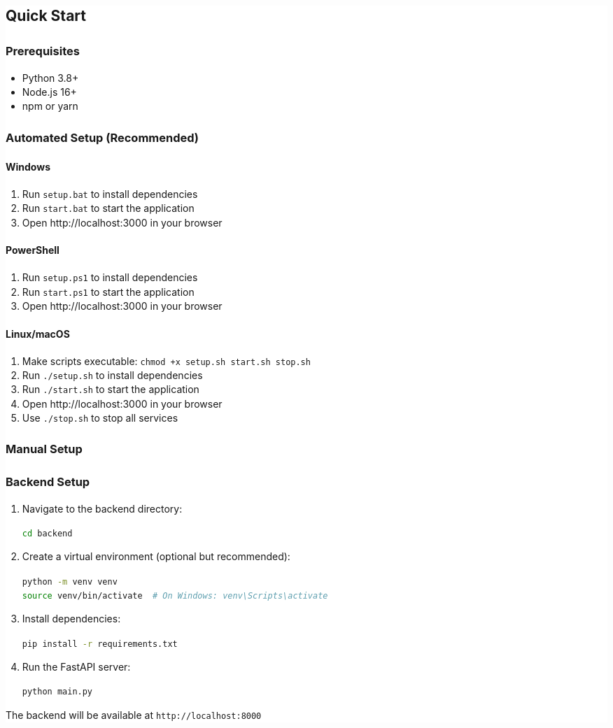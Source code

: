 ## Quick Start

### Prerequisites
- Python 3.8+
- Node.js 16+
- npm or yarn

### Automated Setup (Recommended)

#### Windows
1. Run `setup.bat` to install dependencies
2. Run `start.bat` to start the application
3. Open http://localhost:3000 in your browser

#### PowerShell
1. Run `setup.ps1` to install dependencies  
2. Run `start.ps1` to start the application
3. Open http://localhost:3000 in your browser

#### Linux/macOS
1. Make scripts executable: `chmod +x setup.sh start.sh stop.sh`
2. Run `./setup.sh` to install dependencies
3. Run `./start.sh` to start the application
4. Open http://localhost:3000 in your browser
5. Use `./stop.sh` to stop all services

### Manual Setup

### Backend Setup

1. Navigate to the backend directory:
   ```bash
   cd backend
   ```

2. Create a virtual environment (optional but recommended):
   ```bash
   python -m venv venv
   source venv/bin/activate  # On Windows: venv\Scripts\activate
   ```

3. Install dependencies:
   ```bash
   pip install -r requirements.txt
   ```

4. Run the FastAPI server:
   ```bash
   python main.py
   ```

The backend will be available at `http://localhost:8000`

